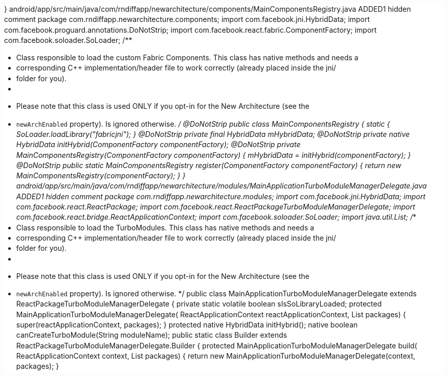 }
android/app/src/main/java/com/rndiffapp/newarchitecture/components/MainComponentsRegistry.java ADDED1 hidden comment
package com.rndiffapp.newarchitecture.components;
import com.facebook.jni.HybridData;
import com.facebook.proguard.annotations.DoNotStrip;
import com.facebook.react.fabric.ComponentFactory;
import com.facebook.soloader.SoLoader;
/**
 * Class responsible to load the custom Fabric Components. This class has native methods and needs a
 * corresponding C++ implementation/header file to work correctly (already placed inside the jni/
 * folder for you).
 *
 * <p>Please note that this class is used ONLY if you opt-in for the New Architecture (see the
 * `newArchEnabled` property). Is ignored otherwise.
 */
@DoNotStrip
public class MainComponentsRegistry {
  static {
    SoLoader.loadLibrary("fabricjni");
  }
  @DoNotStrip private final HybridData mHybridData;
  @DoNotStrip
  private native HybridData initHybrid(ComponentFactory componentFactory);
  @DoNotStrip
  private MainComponentsRegistry(ComponentFactory componentFactory) {
    mHybridData = initHybrid(componentFactory);
  }
  @DoNotStrip
  public static MainComponentsRegistry register(ComponentFactory componentFactory) {
    return new MainComponentsRegistry(componentFactory);
  }
}
android/app/src/main/java/com/rndiffapp/newarchitecture/modules/MainApplicationTurboModuleManagerDelegate.java ADDED1 hidden comment
package com.rndiffapp.newarchitecture.modules;
import com.facebook.jni.HybridData;
import com.facebook.react.ReactPackage;
import com.facebook.react.ReactPackageTurboModuleManagerDelegate;
import com.facebook.react.bridge.ReactApplicationContext;
import com.facebook.soloader.SoLoader;
import java.util.List;
/**
 * Class responsible to load the TurboModules. This class has native methods and needs a
 * corresponding C++ implementation/header file to work correctly (already placed inside the jni/
 * folder for you).
 *
 * <p>Please note that this class is used ONLY if you opt-in for the New Architecture (see the
 * `newArchEnabled` property). Is ignored otherwise.
 */
public class MainApplicationTurboModuleManagerDelegate
    extends ReactPackageTurboModuleManagerDelegate {
  private static volatile boolean sIsSoLibraryLoaded;
  protected MainApplicationTurboModuleManagerDelegate(
      ReactApplicationContext reactApplicationContext, List<ReactPackage> packages) {
    super(reactApplicationContext, packages);
  }
  protected native HybridData initHybrid();
  native boolean canCreateTurboModule(String moduleName);
  public static class Builder extends ReactPackageTurboModuleManagerDelegate.Builder {
    protected MainApplicationTurboModuleManagerDelegate build(
        ReactApplicationContext context, List<ReactPackage> packages) {
      return new MainApplicationTurboModuleManagerDelegate(context, packages);
    }
